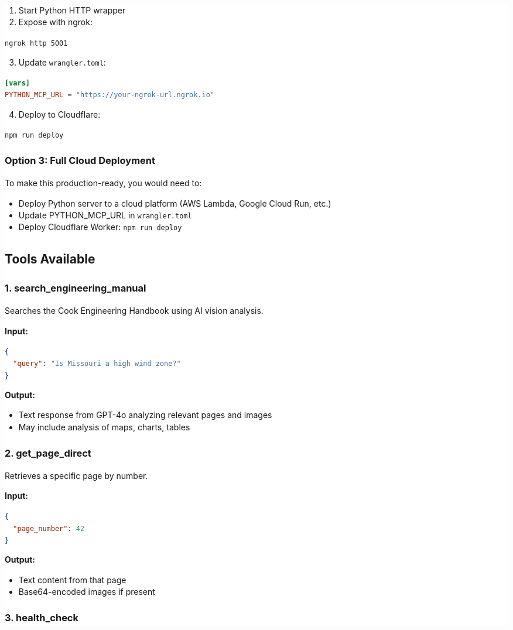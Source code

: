 1. Start Python HTTP wrapper
2. Expose with ngrok:
```bash
ngrok http 5001
```
3. Update `wrangler.toml`:
```toml
[vars]
PYTHON_MCP_URL = "https://your-ngrok-url.ngrok.io"
```
4. Deploy to Cloudflare:
```bash
npm run deploy
```

### Option 3: Full Cloud Deployment

To make this production-ready, you would need to:
- Deploy Python server to a cloud platform (AWS Lambda, Google Cloud Run, etc.)
- Update PYTHON_MCP_URL in `wrangler.toml`
- Deploy Cloudflare Worker: `npm run deploy`

## Tools Available

### 1. search_engineering_manual

Searches the Cook Engineering Handbook using AI vision analysis.

**Input:**
```json
{
  "query": "Is Missouri a high wind zone?"
}
```

**Output:**
- Text response from GPT-4o analyzing relevant pages and images
- May include analysis of maps, charts, tables

### 2. get_page_direct

Retrieves a specific page by number.

**Input:**
```json
{
  "page_number": 42
}
```

**Output:**
- Text content from that page
- Base64-encoded images if present

### 3. health_check
